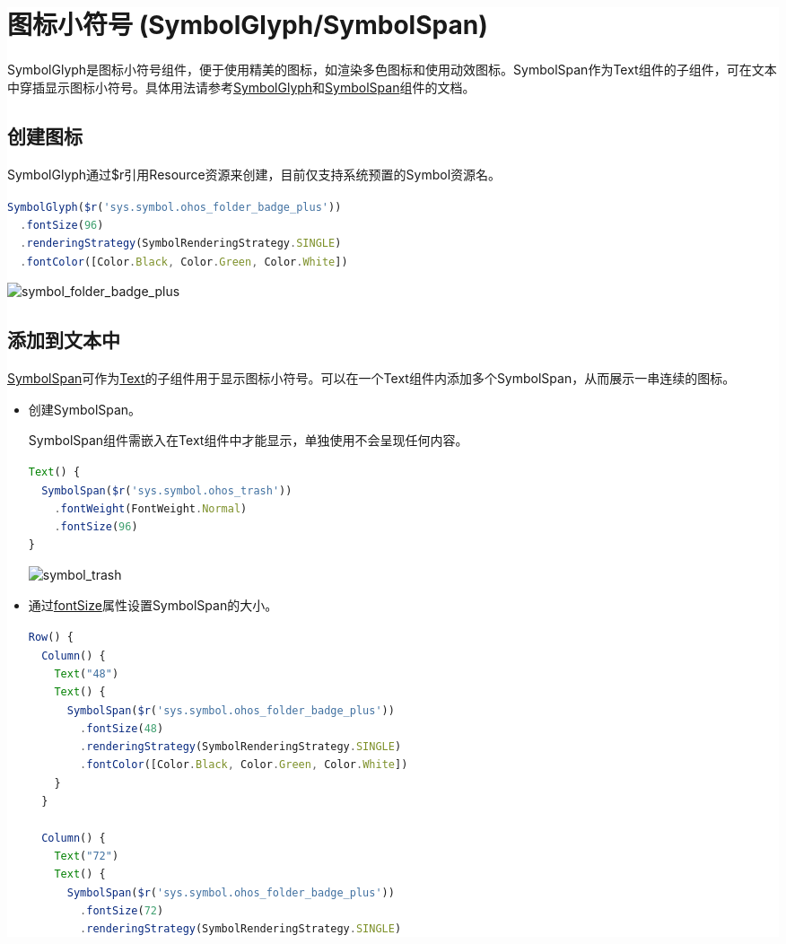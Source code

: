 # 图标小符号 (SymbolGlyph/SymbolSpan)







SymbolGlyph是图标小符号组件，便于使用精美的图标，如渲染多色图标和使用动效图标。SymbolSpan作为Text组件的子组件，可在文本中穿插显示图标小符号。具体用法请参考[SymbolGlyph](../reference/apis-arkui/arkui-ts/ts-basic-components-symbolGlyph.md)和[SymbolSpan](../reference/apis-arkui/arkui-ts/ts-basic-components-symbolSpan.md)组件的文档。


## 创建图标

SymbolGlyph通过$r引用Resource资源来创建，目前仅支持系统预置的Symbol资源名。

  ```ts
  SymbolGlyph($r('sys.symbol.ohos_folder_badge_plus'))
    .fontSize(96)
    .renderingStrategy(SymbolRenderingStrategy.SINGLE)
    .fontColor([Color.Black, Color.Green, Color.White])
  ```
  ![symbol_folder_badge_plus](figures/symbol_ohos_folder_badge_plus.png)


## 添加到文本中

[SymbolSpan](../reference/apis-arkui/arkui-ts/ts-basic-components-symbolSpan.md)可作为[Text](../reference/apis-arkui/arkui-ts/ts-basic-components-text.md)的子组件用于显示图标小符号。可以在一个Text组件内添加多个SymbolSpan，从而展示一串连续的图标。  

- 创建SymbolSpan。

  SymbolSpan组件需嵌入在Text组件中才能显示，单独使用不会呈现任何内容。


  ```ts
  Text() {
    SymbolSpan($r('sys.symbol.ohos_trash'))
      .fontWeight(FontWeight.Normal)
      .fontSize(96)
  }
  ```
  ![symbol_trash](figures/symbolspan_trash.png)


- 通过[fontSize](../reference/apis-arkui/arkui-ts/ts-basic-components-symbolSpan.md#fontsize)属性设置SymbolSpan的大小。


  ```ts
  Row() {
    Column() {
      Text("48")
      Text() {
        SymbolSpan($r('sys.symbol.ohos_folder_badge_plus'))
          .fontSize(48)
          .renderingStrategy(SymbolRenderingStrategy.SINGLE)
          .fontColor([Color.Black, Color.Green, Color.White])
      }
    }

    Column() {
      Text("72")
      Text() {
        SymbolSpan($r('sys.symbol.ohos_folder_badge_plus'))
          .fontSize(72)
          .renderingStrategy(SymbolRenderingStrategy.SINGLE)
  ```